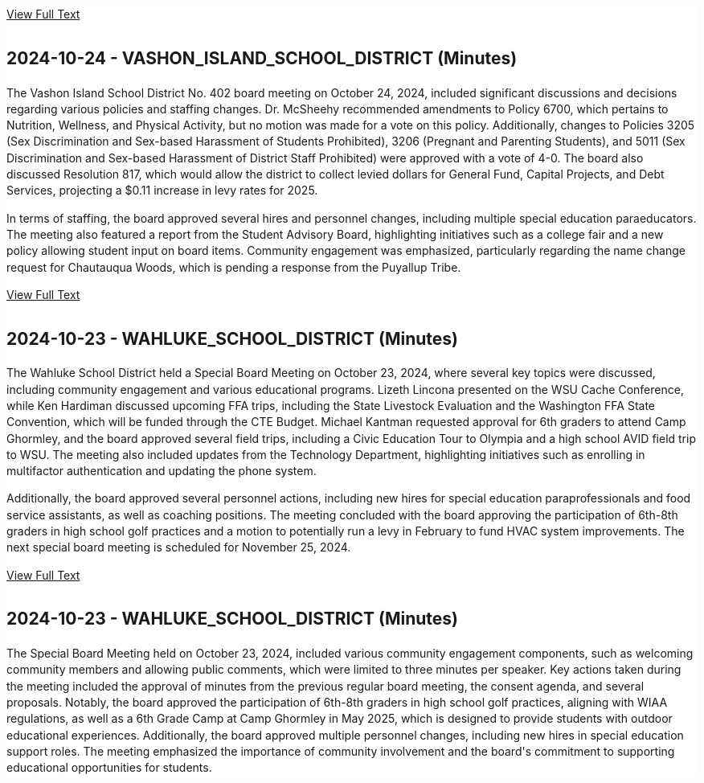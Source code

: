[View Full Text](https://raw.githubusercontent.com/VoronoiPerspectives/WashingtonStateSchoolBoardExplorer/refs/heads/main/data/countries/usa/states/wa/counties/king/school_boards/mercer_island_school_district/2024/processed/2024-10-24-minutes.txt)

## 2024-10-24 - VASHON_ISLAND_SCHOOL_DISTRICT (Minutes)

The Vashon Island School District No. 402 board meeting on October 24, 2024, included significant discussions and decisions regarding various policies and staffing changes. Dr. McSheehy recommended amendments to Policy 6700, which pertains to Nutrition, Wellness, and Physical Activity, but no motion was made for a vote on this policy. Additionally, changes to Policies 3205 (Sex Discrimination and Sex-based Harassment of Students Prohibited), 3206 (Pregnant and Parenting Students), and 5011 (Sex Discrimination and Sex-based Harassment of District Staff Prohibited) were approved with a vote of 4-0. The board also discussed Resolution 817, which would allow the district to collect levied dollars for General Fund, Capital Projects, and Debt Services, projecting a $0.11 increase in levy rates for 2025. 

In terms of staffing, the board approved several hires and personnel changes, including multiple special education paraeducators. The meeting also featured a report from the Student Advisory Board, highlighting initiatives such as a college fair and a new policy allowing student input on board items. Community engagement was emphasized, particularly regarding the name change request for Chautauqua Woods, which is pending a response from the Puyallup Tribe.

[View Full Text](https://raw.githubusercontent.com/VoronoiPerspectives/WashingtonStateSchoolBoardExplorer/refs/heads/main/data/countries/usa/states/wa/counties/king/school_boards/vashon_island_school_district/2024/processed/2024-10-24-minutes.txt)

## 2024-10-23 - WAHLUKE_SCHOOL_DISTRICT (Minutes)

The Wahluke School District held a Special Board Meeting on October 23, 2024, where several key topics were discussed, including community engagement and various educational programs. Lizeth Lincona presented on the WSU Cache Conference, while Ken Hardiman discussed upcoming FFA trips, including the State Livestock Evaluation and the Washington FFA State Convention, which will be funded through the CTE Budget. Michael Kantman requested approval for 6th graders to attend Camp Ghormley, and the board approved several field trips, including a Civic Education Tour to Olympia and a high school AVID field trip to WSU. The meeting also included updates from the Technology Department, highlighting initiatives such as enrolling in multifactor authentication and updating the phone system.

Additionally, the board approved several personnel actions, including new hires for special education paraprofessionals and food service assistants, as well as coaching positions. The meeting concluded with the board approving the participation of 6th-8th graders in high school golf practices and a motion to potentially run a levy in February to fund HVAC system improvements. The next special board meeting is scheduled for November 25, 2024.

[View Full Text](https://raw.githubusercontent.com/VoronoiPerspectives/WashingtonStateSchoolBoardExplorer/refs/heads/main/data/countries/usa/states/wa/counties/grant/school_boards/wahluke_school_district/2024/processed/2024-10-23-minutes.txt)

## 2024-10-23 - WAHLUKE_SCHOOL_DISTRICT (Minutes)

The Special Board Meeting held on October 23, 2024, included various community engagement components, such as welcoming community members and allowing public comments, which were limited to three minutes per speaker. Key actions taken during the meeting included the approval of minutes from the previous regular board meeting, the consent agenda, and several proposals. Notably, the board approved the participation of 6th-8th graders in high school golf practices, aligning with WIAA regulations, as well as a 6th Grade Camp at Camp Ghormley in May 2025, which is designed to provide students with outdoor educational experiences. Additionally, the board approved multiple personnel changes, including new hires in special education support roles. The meeting emphasized the importance of community involvement and the board's commitment to supporting educational opportunities for students.
